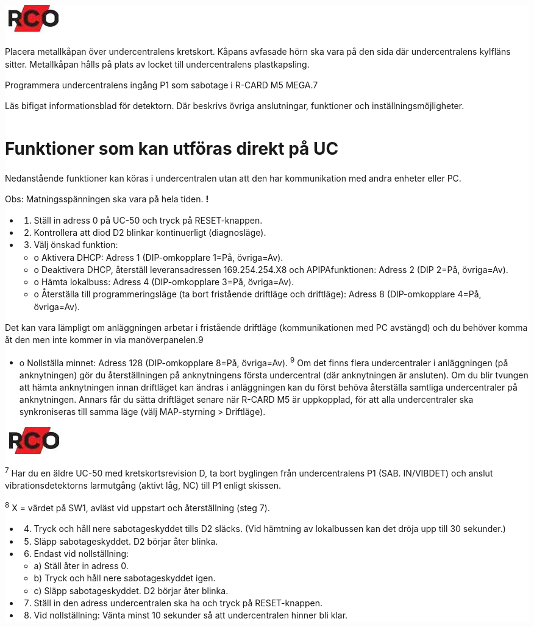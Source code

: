 ![](_page_34_Picture_12.jpeg)

Placera metallkåpan över undercentralens kretskort. Kåpans avfasade hörn ska vara på den sida där undercentralens kylfläns sitter. Metallkåpan hålls på plats av locket till undercentralens plastkapsling.

Programmera undercentralens ingång P1 som sabotage i R-CARD M5 MEGA.7

Läs bifigat informationsblad för detektorn. Där beskrivs övriga anslutningar, funktioner och inställningsmöjligheter.

# **Funktioner som kan utföras direkt på UC**

Nedanstående funktioner kan köras i undercentralen utan att den har kommunikation med andra enheter eller PC.

Obs: Matningsspänningen ska vara på hela tiden. **!** 

- 1. Ställ in adress 0 på UC-50 och tryck på RESET-knappen.
- 2. Kontrollera att diod D2 blinkar kontinuerligt (diagnosläge).
- 3. Välj önskad funktion:
	- o Aktivera DHCP: Adress 1 (DIP-omkopplare 1=På, övriga=Av).
	- o Deaktivera DHCP, återställ leveransadressen 169.254.254.X8 och APIPAfunktionen: Adress 2 (DIP 2=På, övriga=Av).
	- o Hämta lokalbuss: Adress 4 (DIP-omkopplare 3=På, övriga=Av).
	- o Återställa till programmeringsläge (ta bort fristående driftläge och driftläge): Adress 8 (DIP-omkopplare 4=På, övriga=Av).

Det kan vara lämpligt om anläggningen arbetar i fristående driftläge (kommunikationen med PC avstängd) och du behöver komma åt den men inte kommer in via manöverpanelen.9

- o Nollställa minnet: Adress 128 (DIP-omkopplare 8=På, övriga=Av).
<sup>9</sup> Om det finns flera undercentraler i anläggningen (på anknytningen) gör du återställningen på anknytningens första undercentral (där anknytningen är ansluten). Om du blir tvungen att hämta anknytningen innan driftläget kan ändras i anläggningen kan du först behöva återställa samtliga undercentraler på anknytningen. Annars får du sätta driftläget senare när R-CARD M5 är uppkopplad, för att alla undercentraler ska synkroniseras till samma läge (välj MAP-styrning > Driftläge).

![](_page_35_Picture_20.jpeg)

<sup>7</sup> Har du en äldre UC-50 med kretskortsrevision D, ta bort byglingen från undercentralens P1 (SAB. IN/VIBDET) och anslut vibrationsdetektorns larmutgång (aktivt låg, NC) till P1 enligt skissen.

<sup>8</sup> X = värdet på SW1, avläst vid uppstart och återställning (steg 7).

- 4. Tryck och håll nere sabotageskyddet tills D2 släcks. (Vid hämtning av lokalbussen kan det dröja upp till 30 sekunder.)
- 5. Släpp sabotageskyddet. D2 börjar åter blinka.
- 6. Endast vid nollställning:
	- a) Ställ åter in adress 0.
	- b) Tryck och håll nere sabotageskyddet igen.
	- c) Släpp sabotageskyddet. D2 börjar åter blinka.
- 7. Ställ in den adress undercentralen ska ha och tryck på RESET-knappen.
- 8. Vid nollställning: Vänta minst 10 sekunder så att undercentralen hinner bli klar.
